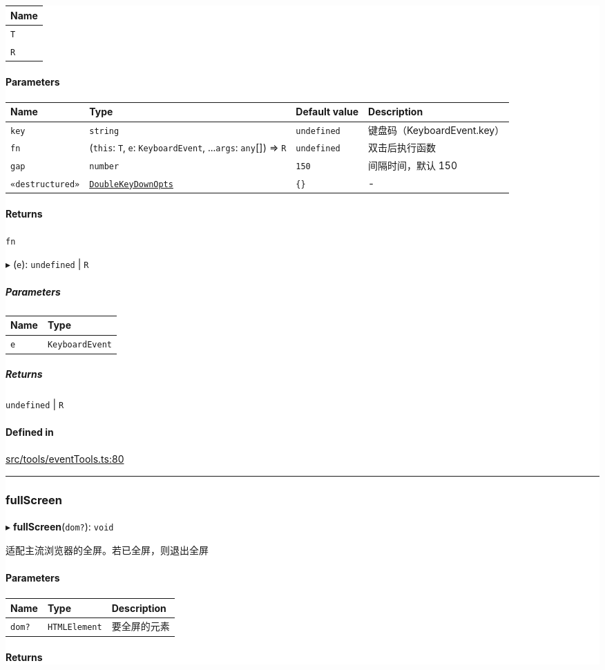 | Name |
| :------ |
| `T` |
| `R` |

#### Parameters

| Name | Type | Default value | Description |
| :------ | :------ | :------ | :------ |
| `key` | `string` | `undefined` | 键盘码（KeyboardEvent.key） |
| `fn` | (`this`: `T`, `e`: `KeyboardEvent`, ...`args`: `any`[]) => `R` | `undefined` | 双击后执行函数 |
| `gap` | `number` | `150` | 间隔时间，默认 150 |
| `«destructured»` | [`DoubleKeyDownOpts`](tools_eventTools.md#doublekeydownopts) | `{}` | - |

#### Returns

`fn`

▸ (`e`): `undefined` \| `R`

##### Parameters

| Name | Type |
| :------ | :------ |
| `e` | `KeyboardEvent` |

##### Returns

`undefined` \| `R`

#### Defined in

[src/tools/eventTools.ts:80](https://github.com/beixiyo/jl-tool/blob/45e2229/src/tools/eventTools.ts#L80)

___

### fullScreen

▸ **fullScreen**(`dom?`): `void`

适配主流浏览器的全屏。若已全屏，则退出全屏

#### Parameters

| Name | Type | Description |
| :------ | :------ | :------ |
| `dom?` | `HTMLElement` | 要全屏的元素 |

#### Returns
